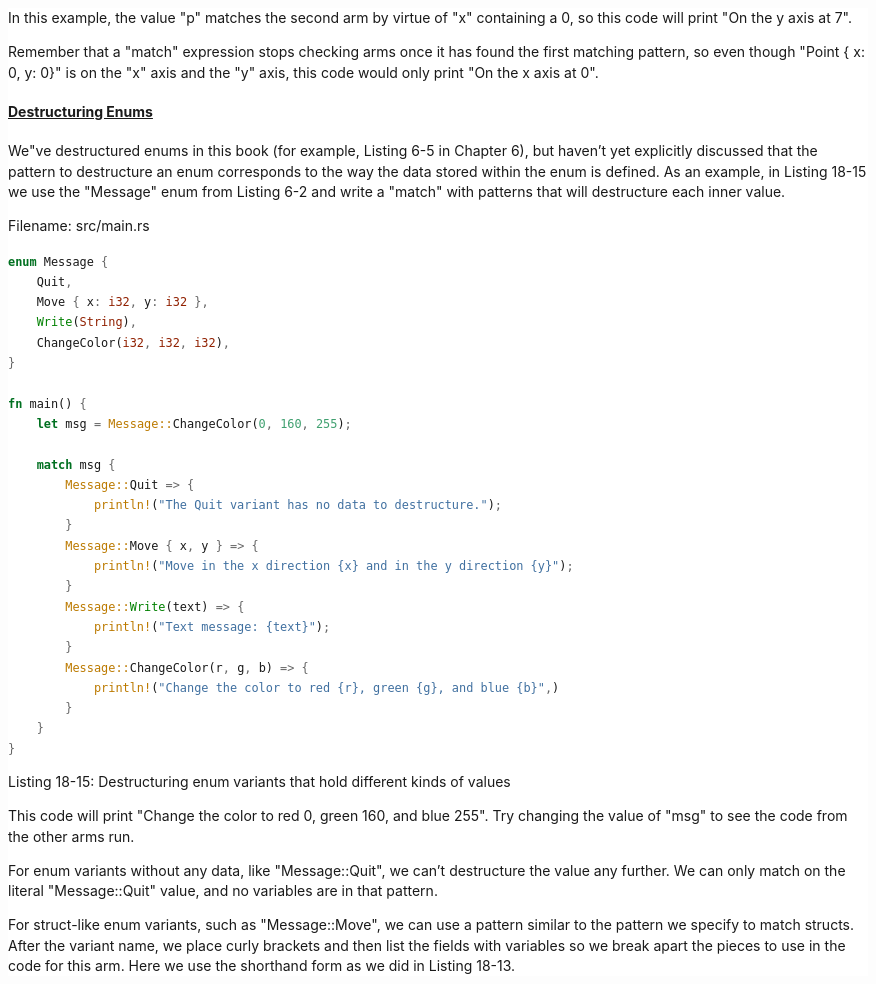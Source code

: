 In this example, the value "p" matches the second arm by virtue of "x" containing a 0, so this code will print "On the y axis at 7".

Remember that a "match" expression stops checking arms once it has found the first matching pattern, so even though "Point { x: 0, y: 0}" is on the "x" axis and the "y" axis, this code would only print "On the x axis at 0".

#### [Destructuring Enums](https://doc.rust-lang.org/book/ch18-03-pattern-syntax.html#destructuring-enums)

We"ve destructured enums in this book (for example, Listing 6-5 in Chapter 6), but haven’t yet explicitly discussed that the pattern to destructure an enum corresponds to the way the data stored within the enum is defined. As an example, in Listing 18-15 we use the "Message" enum from Listing 6-2 and write a "match" with patterns that will destructure each inner value.

Filename: src/main.rs

```rust
enum Message {
    Quit,
    Move { x: i32, y: i32 },
    Write(String),
    ChangeColor(i32, i32, i32),
}

fn main() {
    let msg = Message::ChangeColor(0, 160, 255);

    match msg {
        Message::Quit => {
            println!("The Quit variant has no data to destructure.");
        }
        Message::Move { x, y } => {
            println!("Move in the x direction {x} and in the y direction {y}");
        }
        Message::Write(text) => {
            println!("Text message: {text}");
        }
        Message::ChangeColor(r, g, b) => {
            println!("Change the color to red {r}, green {g}, and blue {b}",)
        }
    }
}
```

Listing 18-15: Destructuring enum variants that hold different kinds of values

This code will print "Change the color to red 0, green 160, and blue 255". Try changing the value of "msg" to see the code from the other arms run.

For enum variants without any data, like "Message::Quit", we can’t destructure the value any further. We can only match on the literal "Message::Quit" value, and no variables are in that pattern.

For struct-like enum variants, such as "Message::Move", we can use a pattern similar to the pattern we specify to match structs. After the variant name, we place curly brackets and then list the fields with variables so we break apart the pieces to use in the code for this arm. Here we use the shorthand form as we did in Listing 18-13.
